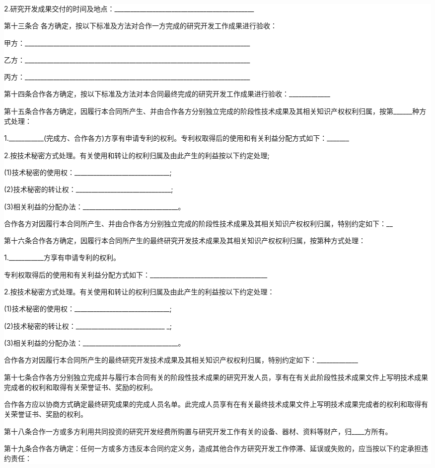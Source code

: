 2.研究开发成果交付的时间及地点：____________________________________________


第十三条合 各方确定，按以下标准及方法对合作一方完成的研究开发工作成果进行验收：


甲方：_______________________________________________________________________


乙方：_______________________________________________________________________


丙方：_______________________________________________________________________


第十四条合作各方确定，按以下标准及方法对本合同最终完成的研究开发工作成果进行验收：_____________


第十五条合作各方确定，因履行本合同所产生、并由合作各方分别独立完成的阶段性技术成果及其相关知识产权权利归属，按第______种方式处理：


1.___________(完成方、合作各方)方享有申请专利的权利。专利权取得后的使用和有关利益分配方式如下：_______


2.按技术秘密方式处理。有关使用和转让的权利归属及由此产生的利益按以下约定处理;


(1)技术秘密的使用权：______________________________;


(2)技术秘密的转让权：______________________________;


(3)相关利益的分配办法：______________________________。


合作各方对因履行本合同所产生、并由合作各方分别独立完成的阶段性技术成果及其相关知识产权权利归属，特别约定如下：__


第十六条合作各方确定，因履行本合同所产生的最终研究开发技术成果及其相关知识产权权利归属，按第种方式处理：


1.___________方享有申请专利的权利。


专利权取得后的使用和有关利益分配方式如下：_____________________________________


2.按技术秘密方式处理。有关使用和转让的权利归属及由此产生的利益按以下约定处理：


(1)技术秘密的使用权：______________________________;


(2)技术秘密的转让权：____________________________ _;


(3)相关利益的分配办法：______________________________。


合作各方对因履行本合同所产生的最终研究开发技术成果及其相关知识产权权利归属，特别约定如下：_____________


第十七条合作各方分别独立完成并与履行本合同有关的阶段性技术成果的研究开发人员，享有在有关此阶段性技术成果文件上写明技术成果完成者的权利和取得有关荣誉证书、奖励的权利。


合作各方应以协商方式确定最终研究成果的完成人员名单。此完成人员享有在有关最终技术成果文件上写明技术成果完成者的权利和取得有关荣誉证书、奖励的权利。


第十八条合作一方或多方利用共同投资的研究开发经费所购置与研究开发工作有关的设备、器材、资料等财产，归____方所有。


第十九条合作各方确定：任何一方或多方违反本合同约定义务，造成其他合作方研究开发工作停滞、延误或失败的，应当按以下约定承担违约责任：
